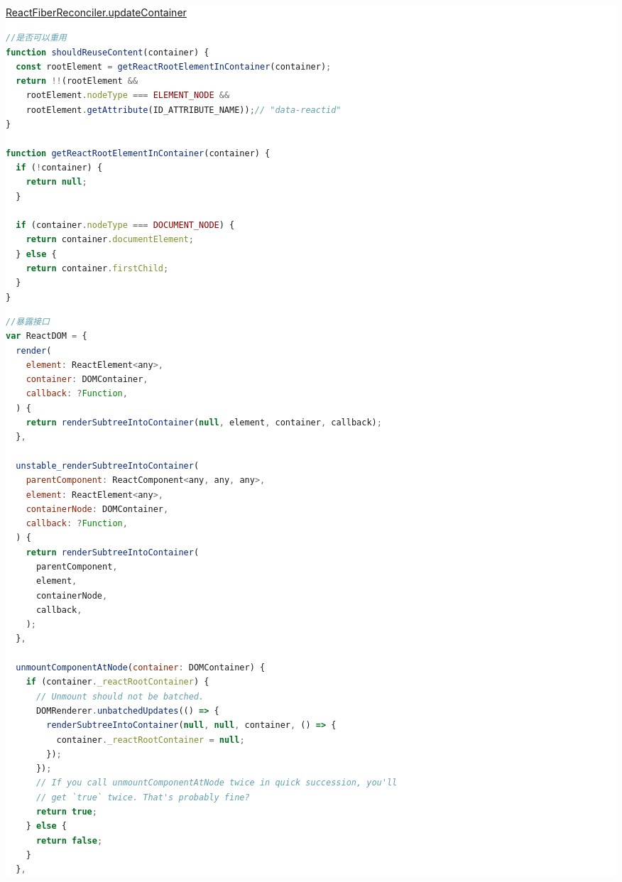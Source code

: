 [ReactFiberReconciler.updateContainer](#code_reactfiberreconciler_updatecontainer)

<span id="code_reactdomfiberentry_shouldreusecontent"></span>
```javascript
//是否可以重用
function shouldReuseContent(container) {
  const rootElement = getReactRootElementInContainer(container);
  return !!(rootElement &&
    rootElement.nodeType === ELEMENT_NODE &&
    rootElement.getAttribute(ID_ATTRIBUTE_NAME));// "data-reactid"
}

function getReactRootElementInContainer(container) {
  if (!container) {
    return null;
  }

  if (container.nodeType === DOCUMENT_NODE) {
    return container.documentElement;
  } else {
    return container.firstChild;
  }
}
```

```javascript
//暴露接口
var ReactDOM = {
  render(
    element: ReactElement<any>,
    container: DOMContainer,
    callback: ?Function,
  ) {
    return renderSubtreeIntoContainer(null, element, container, callback);
  },

  unstable_renderSubtreeIntoContainer(
    parentComponent: ReactComponent<any, any, any>,
    element: ReactElement<any>,
    containerNode: DOMContainer,
    callback: ?Function,
  ) {
    return renderSubtreeIntoContainer(
      parentComponent,
      element,
      containerNode,
      callback,
    );
  },

  unmountComponentAtNode(container: DOMContainer) {
    if (container._reactRootContainer) {
      // Unmount should not be batched.
      DOMRenderer.unbatchedUpdates(() => {
        renderSubtreeIntoContainer(null, null, container, () => {
          container._reactRootContainer = null;
        });
      });
      // If you call unmountComponentAtNode twice in quick succession, you'll
      // get `true` twice. That's probably fine?
      return true;
    } else {
      return false;
    }
  },
```